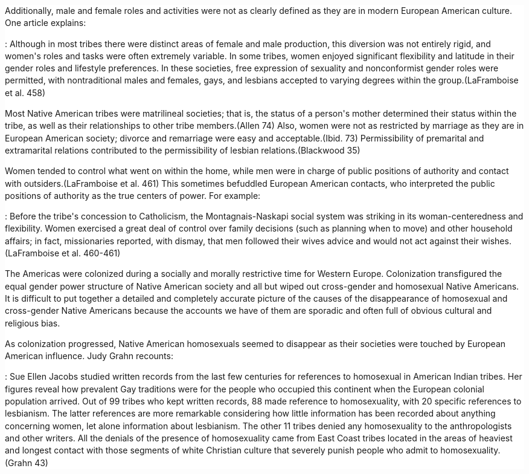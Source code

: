 Additionally, male and female roles and activities were not as clearly defined as they are in modern European American culture. One
article explains:

: Although in most tribes there were distinct areas of female and male production, this diversion was not entirely
rigid, and women's roles and tasks were often extremely variable. In some tribes, women enjoyed significant flexibility and latitude in their
gender roles and lifestyle preferences. In these societies, free expression of sexuality and nonconformist gender roles were permitted, with
nontraditional males and females, gays, and lesbians accepted to varying degrees within the group.(LaFramboise et al. 458)

Most Native American tribes were matrilineal societies; that is, the status of a person's mother determined their status within the tribe, as
well as their relationships to other tribe members.(Allen 74) Also, women were not as restricted by marriage as they are in European American
society; divorce and remarriage were easy and acceptable.(Ibid. 73) Permissibility of premarital and extramarital relations contributed to the
permissibility of lesbian relations.(Blackwood 35)

Women tended to control what went on within the home, while men were in charge of public positions of authority and contact with
outsiders.(LaFramboise et al. 461) This sometimes befuddled European American contacts, who interpreted the public positions of
authority as the true centers of power. For example:

: Before the tribe's concession to Catholicism, the Montagnais-Naskapi social system was striking in its
woman-centeredness and flexibility. Women exercised a great deal of control over family decisions (such as planning when to move)
and other household affairs; in fact, missionaries reported, with dismay, that men followed their wives advice and would not act against
their wishes.(LaFramboise et al. 460-461)

The Americas were colonized during a socially and morally restrictive time for Western Europe. Colonization transfigured the
equal gender power structure of Native American society and all but wiped out cross-gender and homosexual Native Americans.
It is difficult to put together a detailed and completely accurate picture of the causes of the disappearance of homosexual and
cross-gender Native Americans because the accounts we have of them are sporadic and often full of obvious cultural and religious bias.

As colonization progressed, Native American homosexuals seemed to disappear as their societies were touched by European
American influence. Judy Grahn recounts:

: Sue Ellen Jacobs studied written records from the last few centuries for references to homosexual in
American Indian tribes. Her figures reveal how prevalent Gay traditions were for the people who occupied this continent when the
European colonial population arrived. Out of 99 tribes who kept written records, 88 made reference to homosexuality, with 20
specific references to lesbianism. The latter references are more remarkable considering how little information has been recorded
about anything concerning women, let alone information about lesbianism. The other 11 tribes denied any homosexuality to the
anthropologists and other writers. All the denials of the presence of homosexuality came from East Coast tribes located in the
areas of heaviest and longest contact with those segments of white Christian culture that severely punish people who admit to
homosexuality.(Grahn 43)
